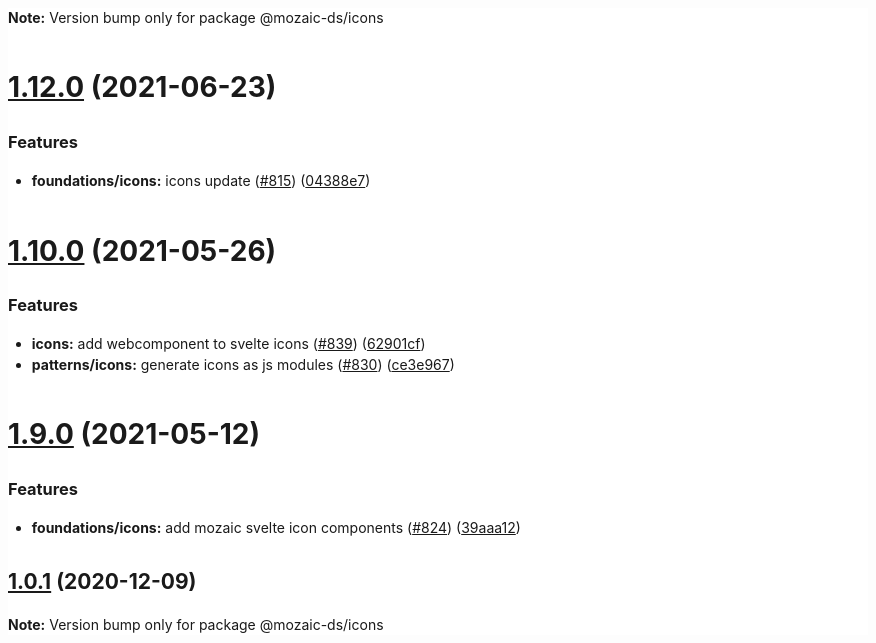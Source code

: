 **Note:** Version bump only for package @mozaic-ds/icons





# [1.12.0](https://github.com/adeo/mozaic-design-system/compare/v1.11.0...v1.12.0) (2021-06-23)


### Features

* **foundations/icons:** icons update ([#815](https://github.com/adeo/mozaic-design-system/issues/815)) ([04388e7](https://github.com/adeo/mozaic-design-system/commit/04388e7112969e3cfdb9412fd2a64a995cf6a652))





# [1.10.0](https://github.com/adeo/mozaic-design-system/compare/v1.9.0...v1.10.0) (2021-05-26)


### Features

* **icons:** add webcomponent to svelte icons ([#839](https://github.com/adeo/mozaic-design-system/issues/839)) ([62901cf](https://github.com/adeo/mozaic-design-system/commit/62901cfdbe295f9471d5a3e1f4f8c90b915af15d))
* **patterns/icons:** generate icons as js modules ([#830](https://github.com/adeo/mozaic-design-system/issues/830)) ([ce3e967](https://github.com/adeo/mozaic-design-system/commit/ce3e9676453d78dfe35369cd2af1c391fcf76603))





# [1.9.0](https://github.com/adeo/mozaic-design-system/compare/v1.8.0...v1.9.0) (2021-05-12)


### Features

* **foundations/icons:** add mozaic svelte icon components ([#824](https://github.com/adeo/mozaic-design-system/issues/824)) ([39aaa12](https://github.com/adeo/mozaic-design-system/commit/39aaa1206116a1abfbf328c89141f09192f3190c))





## [1.0.1](https://github.com/adeo/mozaic-design-system/compare/v1.0.1-beta.22...v1.0.1) (2020-12-09)

**Note:** Version bump only for package @mozaic-ds/icons

